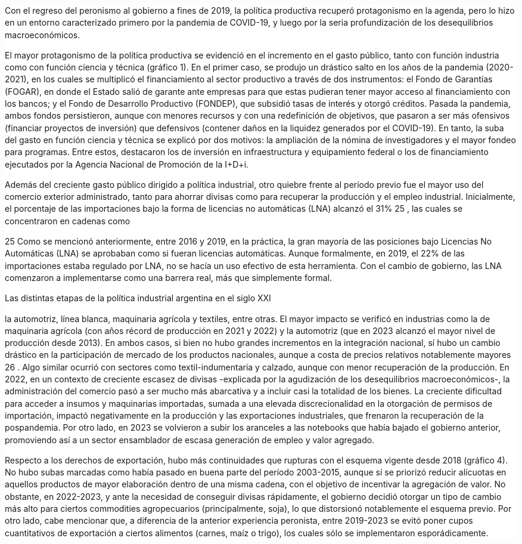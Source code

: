 Con el regreso del peronismo al gobierno a fines de 2019, la política productiva recuperó protagonismo en la agenda, pero lo hizo en un entorno caracterizado primero por la pandemia de COVID-19, y luego por la seria profundización de los desequilibrios macroeconómicos.

El mayor protagonismo de la política productiva se evidenció en el incremento en el gasto público, tanto con función industria como con función ciencia y técnica (gráfico 1). En el primer caso, se produjo un drástico salto en los años de la pandemia (2020-2021), en los cuales se multiplicó el financiamiento al sector productivo a través de dos instrumentos: el Fondo de Garantías (FOGAR), en donde el Estado salió de garante ante empresas para que estas pudieran tener mayor acceso al financiamiento con los bancos; y el Fondo de Desarrollo Productivo (FONDEP), que subsidió tasas de interés y otorgó créditos. Pasada la pandemia, ambos fondos persistieron, aunque con menores recursos y con una redefinición de objetivos, que pasaron a ser más ofensivos (financiar proyectos de inversión) que defensivos (contener daños en la liquidez generados por el COVID-19). En tanto, la suba del gasto en función ciencia y técnica se explicó por dos motivos: la ampliación de la nómina de investigadores y el mayor fondeo para programas. Entre estos, destacaron los de inversión en infraestructura y equipamiento federal o los de financiamiento ejecutados por la Agencia Nacional de Promoción de la I+D+i.

Además del creciente gasto público dirigido a política industrial, otro quiebre frente al período previo fue el mayor uso del comercio exterior administrado, tanto para ahorrar divisas como para recuperar la producción y el empleo industrial. Inicialmente, el porcentaje de las importaciones bajo la forma de licencias no automáticas (LNA) alcanzó el 31% 25 , las cuales se concentraron en cadenas como

25 Como se  mencionó  anteriormente,  entre  2016  y  2019,  en  la  práctica,  la  gran  mayoría  de  las  posiciones  bajo  Licencias  No Automáticas (LNA) se aprobaban como si fueran licencias automáticas. Aunque formalmente, en 2019, el 22% de las importaciones estaba regulado por LNA, no se hacía un uso efectivo de esta herramienta. Con el cambio de gobierno, las LNA comenzaron a implementarse como una barrera real, más que simplemente formal.

Las distintas etapas de la política industrial argentina en el siglo XXI

la automotriz, línea blanca, maquinaria agrícola y textiles, entre otras. El mayor impacto se verificó en industrias como la de maquinaria agrícola (con años récord de producción en 2021 y 2022) y la automotriz (que en 2023 alcanzó el mayor nivel de producción desde 2013). En ambos casos, si bien no hubo grandes incrementos en la integración nacional, sí hubo un cambio drástico en la participación de mercado de los productos nacionales, aunque a costa de precios relativos notablemente mayores 26 . Algo similar ocurrió con sectores como textil-indumentaria y calzado, aunque con menor recuperación de la producción. En 2022, en un contexto de creciente escasez de divisas -explicada por la agudización de los desequilibrios macroeconómicos-, la administración del comercio pasó a ser mucho más abarcativa y a incluir casi la totalidad de los bienes. La creciente dificultad para acceder a insumos y maquinarias importadas, sumada a una elevada discrecionalidad en la otorgación de permisos de importación, impactó negativamente en la producción y las exportaciones industriales, que frenaron la recuperación de la pospandemia. Por otro lado, en 2023 se volvieron a subir los aranceles a las notebooks que había bajado el gobierno anterior, promoviendo así a un sector ensamblador de escasa generación de empleo y valor agregado.

Respecto a los derechos de exportación, hubo más continuidades que rupturas con el esquema vigente desde 2018 (gráfico 4). No hubo subas marcadas como había pasado en buena parte del período 2003-2015, aunque sí se priorizó reducir alícuotas en aquellos productos de mayor elaboración dentro de una misma cadena, con el objetivo de incentivar la agregación de valor. No obstante, en 2022-2023, y ante la necesidad de conseguir divisas rápidamente, el gobierno decidió otorgar un tipo de cambio más alto para ciertos commodities agropecuarios (principalmente, soja), lo que distorsionó notablemente el esquema previo. Por otro lado, cabe mencionar que, a diferencia de la anterior experiencia peronista, entre 2019-2023 se evitó poner cupos cuantitativos de exportación a ciertos alimentos (carnes, maíz o trigo), los cuales sólo se implementaron esporádicamente.
